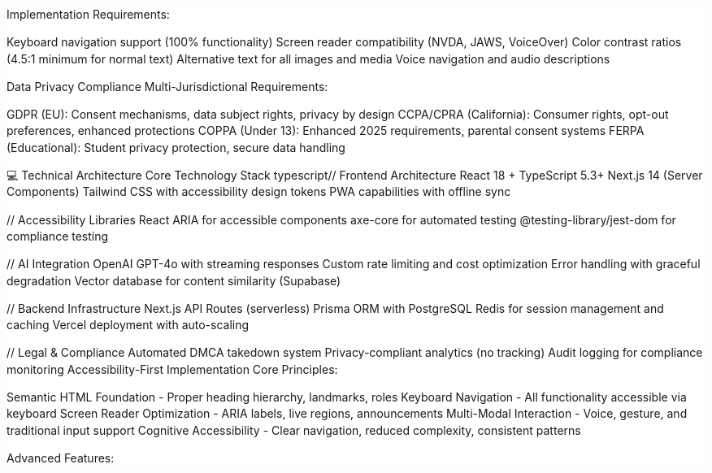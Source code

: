 Implementation Requirements:

Keyboard navigation support (100% functionality)
Screen reader compatibility (NVDA, JAWS, VoiceOver)
Color contrast ratios (4.5:1 minimum for normal text)
Alternative text for all images and media
Voice navigation and audio descriptions

Data Privacy Compliance
Multi-Jurisdictional Requirements:

GDPR (EU): Consent mechanisms, data subject rights, privacy by design
CCPA/CPRA (California): Consumer rights, opt-out preferences, enhanced protections
COPPA (Under 13): Enhanced 2025 requirements, parental consent systems
FERPA (Educational): Student privacy protection, secure data handling


💻 Technical Architecture
Core Technology Stack
typescript// Frontend Architecture
React 18 + TypeScript 5.3+
Next.js 14 (Server Components)
Tailwind CSS with accessibility design tokens
PWA capabilities with offline sync

// Accessibility Libraries
React ARIA for accessible components
axe-core for automated testing
@testing-library/jest-dom for compliance testing

// AI Integration
OpenAI GPT-4o with streaming responses
Custom rate limiting and cost optimization
Error handling with graceful degradation
Vector database for content similarity (Supabase)

// Backend Infrastructure
Next.js API Routes (serverless)
Prisma ORM with PostgreSQL
Redis for session management and caching
Vercel deployment with auto-scaling

// Legal & Compliance
Automated DMCA takedown system
Privacy-compliant analytics (no tracking)
Audit logging for compliance monitoring
Accessibility-First Implementation
Core Principles:

Semantic HTML Foundation - Proper heading hierarchy, landmarks, roles
Keyboard Navigation - All functionality accessible via keyboard
Screen Reader Optimization - ARIA labels, live regions, announcements
Multi-Modal Interaction - Voice, gesture, and traditional input support
Cognitive Accessibility - Clear navigation, reduced complexity, consistent patterns

Advanced Features:
